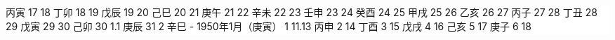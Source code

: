 丙寅
17
18
丁卯
18
19
戊辰
19
20
己巳
20
21
庚午
21
22
辛未
22
23
壬申
23
24
癸酉
24
25
甲戌
25
26
乙亥
26
27
丙子
27
28
丁丑
28
29
戊寅
29
30
己卯
30
1.1
庚辰
31
2
辛巳
    - 1950年1月（庚寅）
    1
11.13
丙申
2
14
丁酉
3
15
戊戌
4
16
己亥
5
17
庚子
6
18